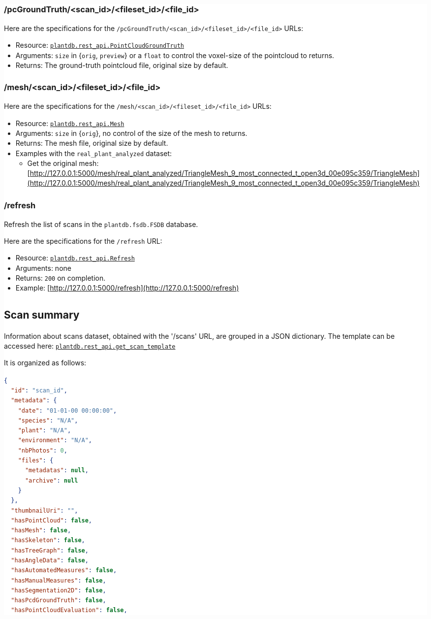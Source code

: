 ### /pcGroundTruth/<scan_id>/<fileset_id>/<file_id>

Here are the specifications for the `/pcGroundTruth/<scan_id>/<fileset_id>/<file_id>` URLs:

* Resource: [`plantdb.rest_api.PointCloudGroundTruth`](reference/rest_api.md#classes)
* Arguments: `size` in {`orig`, `preview`} or a `float` to control the voxel-size of the pointcloud to returns.
* Returns: The ground-truth pointcloud file, original size by default.

### /mesh/<scan_id>/<fileset_id>/<file_id>

Here are the specifications for the `/mesh/<scan_id>/<fileset_id>/<file_id>` URLs:

* Resource: [`plantdb.rest_api.Mesh`](reference/rest_api.md#classes)
* Arguments: `size` in {`orig`}, no control of the size of the mesh to returns.
* Returns: The mesh file, original size by default.
* Examples with the `real_plant_analyzed` dataset:
  * Get the original mesh:
  [http://127.0.0.1:5000/mesh/real_plant_analyzed/TriangleMesh_9_most_connected_t_open3d_00e095c359/TriangleMesh](http://127.0.0.1:5000/mesh/real_plant_analyzed/TriangleMesh_9_most_connected_t_open3d_00e095c359/TriangleMesh)

### /refresh
Refresh the list of scans in the `plantdb.fsdb.FSDB` database.

Here are the specifications for the `/refresh` URL:

* Resource: [`plantdb.rest_api.Refresh`](reference/rest_api.md#classes)
* Arguments: none
* Returns: `200` on completion.
* Example:
[http://127.0.0.1:5000/refresh](http://127.0.0.1:5000/refresh)

## Scan summary
Information about scans dataset, obtained with the '/scans' URL, are grouped in a JSON dictionary.
The template can be accessed here: [`plantdb.rest_api.get_scan_template`](reference/rest_api.md#methods)

It is organized as follows:

```json
{
  "id": "scan_id",
  "metadata": {
    "date": "01-01-00 00:00:00",
    "species": "N/A",
    "plant": "N/A",
    "environment": "N/A",
    "nbPhotos": 0,
    "files": {
      "metadatas": null,
      "archive": null
    }
  },
  "thumbnailUri": "",
  "hasPointCloud": false,
  "hasMesh": false,
  "hasSkeleton": false,
  "hasTreeGraph": false,
  "hasAngleData": false,
  "hasAutomatedMeasures": false,
  "hasManualMeasures": false,
  "hasSegmentation2D": false,
  "hasPcdGroundTruth": false,
  "hasPointCloudEvaluation": false,
```